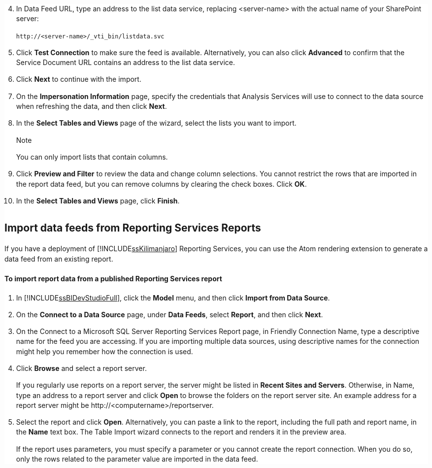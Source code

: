 4.  In Data Feed URL, type an address to the list data service, replacing \<server-name> with the actual name of your SharePoint server:  
  
    ```  
    http://<server-name>/_vti_bin/listdata.svc  
    ```  
  
5.  Click **Test Connection** to make sure the feed is available. Alternatively, you can also click **Advanced** to confirm that the Service Document URL contains an address to the list data service.  
  
6.  Click **Next** to continue with the import.  
  
7.  On the **Impersonation Information** page, specify the credentials that Analysis Services will use to connect to the data source when refreshing the data, and then click **Next**.  
  
8.  In the **Select Tables and Views** page of the wizard, select the lists you want to import.  
  
    > [!NOTE]  
    >  You can only import lists that contain columns.  
  
9. Click **Preview and Filter** to review the data and change column selections. You cannot restrict the rows that are imported in the report data feed, but you can remove columns by clearing the check boxes. Click **OK**.  
  
10. In the **Select Tables and Views** page, click **Finish**.  
  
##  <a name="importreport"></a> Import data feeds from Reporting Services Reports  
 If you have a deployment of [!INCLUDE[ssKilimanjaro](../includes/sskilimanjaro-md.md)] Reporting Services, you can use the Atom rendering extension to generate a data feed from an existing report.  
  
#### To import report data from a published Reporting Services report  
  
1.  In [!INCLUDE[ssBIDevStudioFull](../includes/ssbidevstudiofull-md.md)], click the **Model** menu, and then click **Import from Data Source**.  
  
2.  On the **Connect to a Data Source** page, under **Data Feeds**, select **Report**, and then click **Next**.  
  
3.  On the Connect to a Microsoft SQL Server Reporting Services Report page, in Friendly Connection Name, type a descriptive name for the feed you are accessing. If you are importing multiple data sources, using descriptive names for the connection might help you remember how the connection is used.  
  
4.  Click **Browse** and select a report server.  
  
     If you regularly use reports on a report server, the server might be listed in **Recent Sites and Servers**. Otherwise, in Name, type an address to a report server and click **Open** to browse the folders on the report server site. An example address for a report server might be http://\<computername>/reportserver.  
  
5.  Select the report and click **Open**. Alternatively, you can paste a link to the report, including the full path and report name, in the **Name** text box. The Table Import wizard connects to the report and renders it in the preview area.  
  
     If the report uses parameters, you must specify a parameter or you cannot create the report connection. When you do so, only the rows related to the parameter value are imported in the data feed.  
  